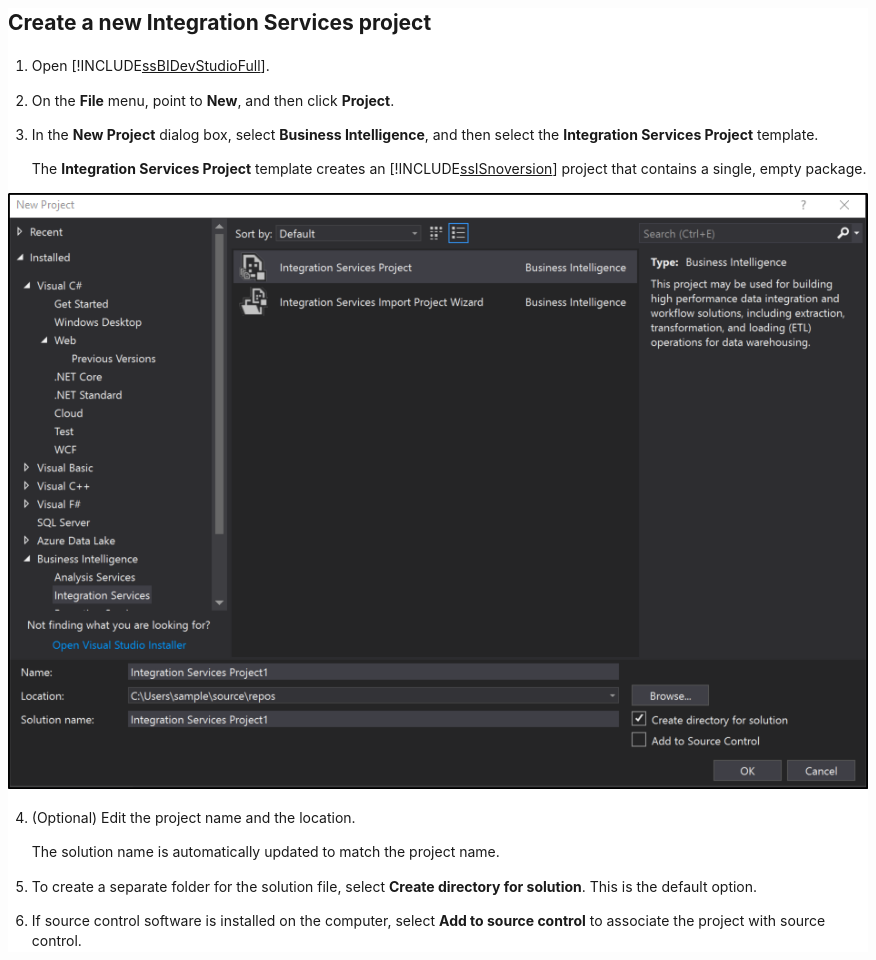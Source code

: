 ## Create a new Integration Services project  
  
1.  Open [!INCLUDE[ssBIDevStudioFull](../includes/ssbidevstudiofull-md.md)].  
  
2.  On the **File** menu, point to **New**, and then click **Project**.  
  
3.  In the **New Project** dialog box, select **Business Intelligence**, and then select the **Integration Services Project** template.  
  
     The **Integration Services Project** template creates an [!INCLUDE[ssISnoversion](../includes/ssisnoversion-md.md)] project that contains a single, empty package.

  ![Screenshot of the New Project dialog box with the Integration Services Project - Business Intelligence template highlighted.](media/ssis-ssdt-new-project.png)
  
4.  (Optional) Edit the project name and the location.  
  
     The solution name is automatically updated to match the project name.  
  
5.  To create a separate folder for the solution file, select **Create directory for solution**. This is the default option.  
  
6.  If source control software is installed on the computer, select **Add to source control**  to associate the project with source control.  
  